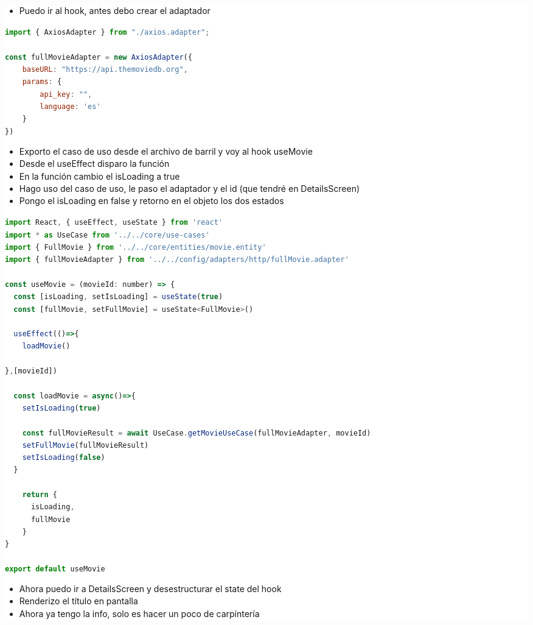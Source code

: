 - Puedo ir al hook, antes debo crear el adaptador

~~~js
import { AxiosAdapter } from "./axios.adapter";

const fullMovieAdapter = new AxiosAdapter({
    baseURL: "https://api.themoviedb.org",
    params: {
        api_key: "",
        language: 'es'
    }
})
~~~

- Exporto el caso de uso desde el archivo de barril y voy al hook useMovie
- Desde el useEffect disparo la función
- En la función cambio el isLoading a true
- Hago uso del caso de uso, le paso el adaptador  y el id (que tendré en DetailsScreen)
- Pongo el isLoading en false y retorno en el objeto los dos estados

~~~js
import React, { useEffect, useState } from 'react'
import * as UseCase from '../../core/use-cases'
import { FullMovie } from '../../core/entities/movie.entity'
import { fullMovieAdapter } from '../../config/adapters/http/fullMovie.adapter'

const useMovie = (movieId: number) => {
  const [isLoading, setIsLoading] = useState(true)
  const [fullMovie, setFullMovie] = useState<FullMovie>()

  useEffect(()=>{
    loadMovie()
  
},[movieId])

  const loadMovie = async()=>{
    setIsLoading(true)

    const fullMovieResult = await UseCase.getMovieUseCase(fullMovieAdapter, movieId)
    setFullMovie(fullMovieResult)
    setIsLoading(false)
  }
  
    return {
      isLoading,
      fullMovie
    }
}

export default useMovie
~~~

- Ahora puedo ir a DetailsScreen y desestructurar el state del hook
- Renderizo el título en pantalla
- Ahora ya tengo la info, solo es hacer un poco de carpíntería
